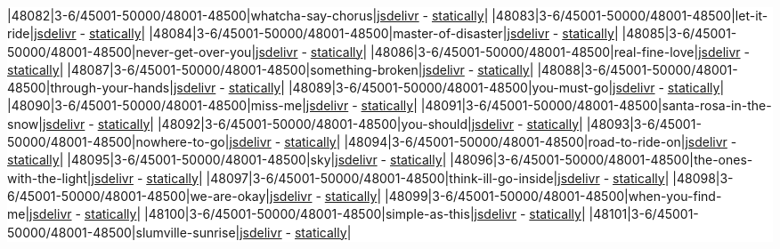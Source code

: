 |48082|3-6/45001-50000/48001-48500|whatcha-say-chorus|[jsdelivr](https://cdn.jsdelivr.net/gh/dbchord/png-old-c-600x600_3-6/45001-50000/48001-48500/whatcha-say-chorus.png) - [statically](https://cdn.statically.io/gh/dbchord/png-old-c-600x600_3-6/img/45001-50000/48001-48500/whatcha-say-chorus.png)|
|48083|3-6/45001-50000/48001-48500|let-it-ride|[jsdelivr](https://cdn.jsdelivr.net/gh/dbchord/png-old-c-600x600_3-6/45001-50000/48001-48500/let-it-ride.png) - [statically](https://cdn.statically.io/gh/dbchord/png-old-c-600x600_3-6/img/45001-50000/48001-48500/let-it-ride.png)|
|48084|3-6/45001-50000/48001-48500|master-of-disaster|[jsdelivr](https://cdn.jsdelivr.net/gh/dbchord/png-old-c-600x600_3-6/45001-50000/48001-48500/master-of-disaster.png) - [statically](https://cdn.statically.io/gh/dbchord/png-old-c-600x600_3-6/img/45001-50000/48001-48500/master-of-disaster.png)|
|48085|3-6/45001-50000/48001-48500|never-get-over-you|[jsdelivr](https://cdn.jsdelivr.net/gh/dbchord/png-old-c-600x600_3-6/45001-50000/48001-48500/never-get-over-you.png) - [statically](https://cdn.statically.io/gh/dbchord/png-old-c-600x600_3-6/img/45001-50000/48001-48500/never-get-over-you.png)|
|48086|3-6/45001-50000/48001-48500|real-fine-love|[jsdelivr](https://cdn.jsdelivr.net/gh/dbchord/png-old-c-600x600_3-6/45001-50000/48001-48500/real-fine-love.png) - [statically](https://cdn.statically.io/gh/dbchord/png-old-c-600x600_3-6/img/45001-50000/48001-48500/real-fine-love.png)|
|48087|3-6/45001-50000/48001-48500|something-broken|[jsdelivr](https://cdn.jsdelivr.net/gh/dbchord/png-old-c-600x600_3-6/45001-50000/48001-48500/something-broken.png) - [statically](https://cdn.statically.io/gh/dbchord/png-old-c-600x600_3-6/img/45001-50000/48001-48500/something-broken.png)|
|48088|3-6/45001-50000/48001-48500|through-your-hands|[jsdelivr](https://cdn.jsdelivr.net/gh/dbchord/png-old-c-600x600_3-6/45001-50000/48001-48500/through-your-hands.png) - [statically](https://cdn.statically.io/gh/dbchord/png-old-c-600x600_3-6/img/45001-50000/48001-48500/through-your-hands.png)|
|48089|3-6/45001-50000/48001-48500|you-must-go|[jsdelivr](https://cdn.jsdelivr.net/gh/dbchord/png-old-c-600x600_3-6/45001-50000/48001-48500/you-must-go.png) - [statically](https://cdn.statically.io/gh/dbchord/png-old-c-600x600_3-6/img/45001-50000/48001-48500/you-must-go.png)|
|48090|3-6/45001-50000/48001-48500|miss-me|[jsdelivr](https://cdn.jsdelivr.net/gh/dbchord/png-old-c-600x600_3-6/45001-50000/48001-48500/miss-me.png) - [statically](https://cdn.statically.io/gh/dbchord/png-old-c-600x600_3-6/img/45001-50000/48001-48500/miss-me.png)|
|48091|3-6/45001-50000/48001-48500|santa-rosa-in-the-snow|[jsdelivr](https://cdn.jsdelivr.net/gh/dbchord/png-old-c-600x600_3-6/45001-50000/48001-48500/santa-rosa-in-the-snow.png) - [statically](https://cdn.statically.io/gh/dbchord/png-old-c-600x600_3-6/img/45001-50000/48001-48500/santa-rosa-in-the-snow.png)|
|48092|3-6/45001-50000/48001-48500|you-should|[jsdelivr](https://cdn.jsdelivr.net/gh/dbchord/png-old-c-600x600_3-6/45001-50000/48001-48500/you-should.png) - [statically](https://cdn.statically.io/gh/dbchord/png-old-c-600x600_3-6/img/45001-50000/48001-48500/you-should.png)|
|48093|3-6/45001-50000/48001-48500|nowhere-to-go|[jsdelivr](https://cdn.jsdelivr.net/gh/dbchord/png-old-c-600x600_3-6/45001-50000/48001-48500/nowhere-to-go.png) - [statically](https://cdn.statically.io/gh/dbchord/png-old-c-600x600_3-6/img/45001-50000/48001-48500/nowhere-to-go.png)|
|48094|3-6/45001-50000/48001-48500|road-to-ride-on|[jsdelivr](https://cdn.jsdelivr.net/gh/dbchord/png-old-c-600x600_3-6/45001-50000/48001-48500/road-to-ride-on.png) - [statically](https://cdn.statically.io/gh/dbchord/png-old-c-600x600_3-6/img/45001-50000/48001-48500/road-to-ride-on.png)|
|48095|3-6/45001-50000/48001-48500|sky|[jsdelivr](https://cdn.jsdelivr.net/gh/dbchord/png-old-c-600x600_3-6/45001-50000/48001-48500/sky.png) - [statically](https://cdn.statically.io/gh/dbchord/png-old-c-600x600_3-6/img/45001-50000/48001-48500/sky.png)|
|48096|3-6/45001-50000/48001-48500|the-ones-with-the-light|[jsdelivr](https://cdn.jsdelivr.net/gh/dbchord/png-old-c-600x600_3-6/45001-50000/48001-48500/the-ones-with-the-light.png) - [statically](https://cdn.statically.io/gh/dbchord/png-old-c-600x600_3-6/img/45001-50000/48001-48500/the-ones-with-the-light.png)|
|48097|3-6/45001-50000/48001-48500|think-ill-go-inside|[jsdelivr](https://cdn.jsdelivr.net/gh/dbchord/png-old-c-600x600_3-6/45001-50000/48001-48500/think-ill-go-inside.png) - [statically](https://cdn.statically.io/gh/dbchord/png-old-c-600x600_3-6/img/45001-50000/48001-48500/think-ill-go-inside.png)|
|48098|3-6/45001-50000/48001-48500|we-are-okay|[jsdelivr](https://cdn.jsdelivr.net/gh/dbchord/png-old-c-600x600_3-6/45001-50000/48001-48500/we-are-okay.png) - [statically](https://cdn.statically.io/gh/dbchord/png-old-c-600x600_3-6/img/45001-50000/48001-48500/we-are-okay.png)|
|48099|3-6/45001-50000/48001-48500|when-you-find-me|[jsdelivr](https://cdn.jsdelivr.net/gh/dbchord/png-old-c-600x600_3-6/45001-50000/48001-48500/when-you-find-me.png) - [statically](https://cdn.statically.io/gh/dbchord/png-old-c-600x600_3-6/img/45001-50000/48001-48500/when-you-find-me.png)|
|48100|3-6/45001-50000/48001-48500|simple-as-this|[jsdelivr](https://cdn.jsdelivr.net/gh/dbchord/png-old-c-600x600_3-6/45001-50000/48001-48500/simple-as-this.png) - [statically](https://cdn.statically.io/gh/dbchord/png-old-c-600x600_3-6/img/45001-50000/48001-48500/simple-as-this.png)|
|48101|3-6/45001-50000/48001-48500|slumville-sunrise|[jsdelivr](https://cdn.jsdelivr.net/gh/dbchord/png-old-c-600x600_3-6/45001-50000/48001-48500/slumville-sunrise.png) - [statically](https://cdn.statically.io/gh/dbchord/png-old-c-600x600_3-6/img/45001-50000/48001-48500/slumville-sunrise.png)|